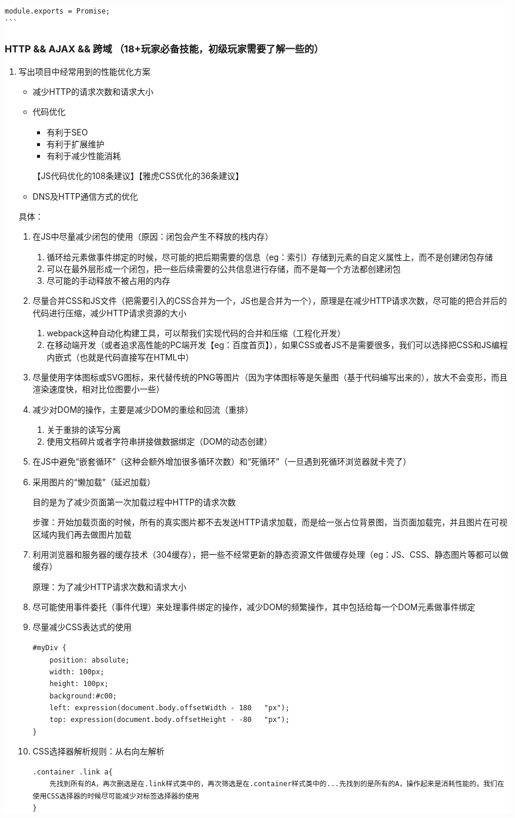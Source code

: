     module.exports = Promise;
    ```

### HTTP && AJAX && 跨域 （18+玩家必备技能，初级玩家需要了解一些的）
1. 写出项目中经常用到的性能优化方案

    - 减少HTTP的请求次数和请求大小
    - 代码优化
        - 有利于SEO
        - 有利于扩展维护
        - 有利于减少性能消耗

        【JS代码优化的108条建议】【雅虎CSS优化的36条建议】
    - DNS及HTTP通信方式的优化

    具体：
    1. 在JS中尽量减少闭包的使用（原因：闭包会产生不释放的栈内存）
        1. 循环给元素做事件绑定的时候，尽可能的把后期需要的信息（eg：索引）存储到元素的自定义属性上，而不是创建闭包存储
        2. 可以在最外层形成一个闭包，把一些后续需要的公共信息进行存储，而不是每一个方法都创建闭包
        3. 尽可能的手动释放不被占用的内存

    2. 尽量合并CSS和JS文件（把需要引入的CSS合并为一个，JS也是合并为一个），原理是在减少HTTP请求次数，尽可能的把合并后的代码进行压缩，减少HTTP请求资源的大小
        1. webpack这种自动化构建工具，可以帮我们实现代码的合并和压缩（工程化开发）
        2. 在移动端开发（或者追求高性能的PC端开发【eg：百度首页】），如果CSS或者JS不是需要很多，我们可以选择把CSS和JS编程内嵌式（也就是代码直接写在HTML中）

    3. 尽量使用字体图标或SVG图标，来代替传统的PNG等图片（因为字体图标等是矢量图（基于代码编写出来的），放大不会变形，而且渲染速度快，相对比位图要小一些）

    4. 减少对DOM的操作，主要是减少DOM的重绘和回流（重排）
        1. 关于重排的读写分离
        2. 使用文档碎片或者字符串拼接做数据绑定（DOM的动态创建）

    5. 在JS中避免“嵌套循环”（这种会额外增加很多循环次数）和“死循环”（一旦遇到死循环浏览器就卡壳了）

    6. 采用图片的“懒加载”（延迟加载）

        目的是为了减少页面第一次加载过程中HTTP的请求次数

        步骤：开始加载页面的时候，所有的真实图片都不去发送HTTP请求加载，而是给一张占位背景图，当页面加载完，并且图片在可视区域内我们再去做图片加载

    7. 利用浏览器和服务器的缓存技术（304缓存），把一些不经常更新的静态资源文件做缓存处理（eg：JS、CSS、静态图片等都可以做缓存）

        原理：为了减少HTTP请求次数和请求大小

    8. 尽可能使用事件委托（事件代理）来处理事件绑定的操作，减少DOM的频繁操作，其中包括给每一个DOM元素做事件绑定

    9. 尽量减少CSS表达式的使用
        ```
        #myDiv {
            position: absolute;
            width: 100px;
            height: 100px;
            background:#c00;
            left: expression(document.body.offsetWidth - 180   "px");
            top: expression(document.body.offsetHeight - -80   "px");
        }
        ```

    10. CSS选择器解析规则：从右向左解析
        ```
        .container .link a{
            先找到所有的A，再次删选是在.link样式类中的，再次筛选是在.container样式类中的...先找到的是所有的A，操作起来是消耗性能的，我们在使用CSS选择器的时候尽可能减少对标签选择器的使用
        }
        ```
